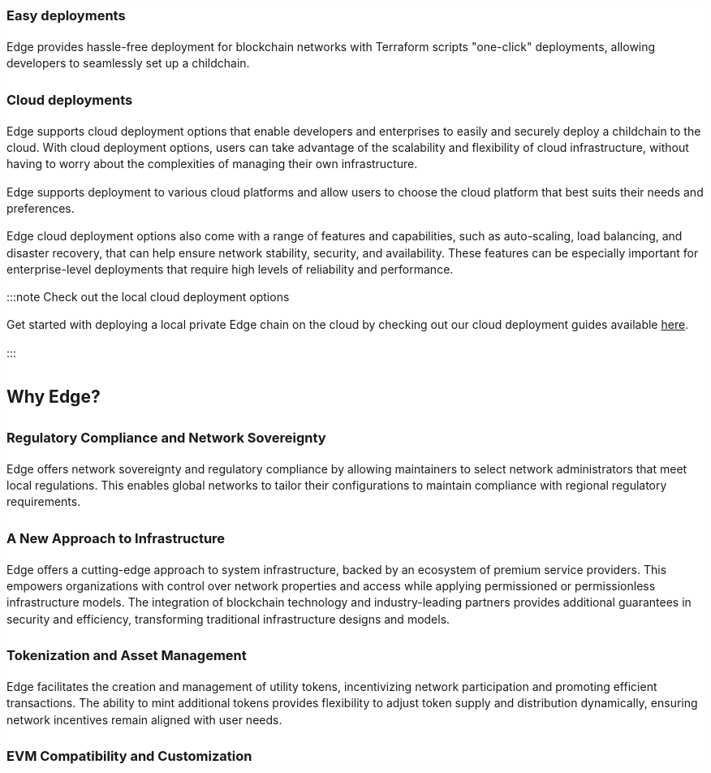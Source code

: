 ### Easy deployments

Edge provides hassle-free deployment for blockchain networks with Terraform scripts "one-click" deployments, allowing developers to seamlessly set up a childchain.

### Cloud deployments

Edge supports cloud deployment options that enable developers and enterprises to easily and securely deploy a childchain to the cloud. With cloud deployment options, users can take advantage of the scalability and flexibility of cloud infrastructure, without having to worry about the complexities of managing their own infrastructure.

Edge supports deployment to various cloud platforms and allow users to choose the cloud platform that best suits their needs and preferences.

Edge cloud deployment options also come with a range of features and capabilities, such as auto-scaling, load balancing, and disaster recovery, that can help ensure network stability, security, and availability. These features can be especially important for enterprise-level deployments that require high levels of reliability and performance.

:::note Check out the local cloud deployment options

Get started with deploying a local private Edge chain on the cloud by checking out our cloud deployment guides
available [<ins>here</ins>](/edge/operate/deploy/index.md#cloud-deployments).

:::

## Why Edge?

### Regulatory Compliance and Network Sovereignty

Edge offers network sovereignty and regulatory compliance by allowing maintainers to select network administrators that meet local regulations. This enables global networks to tailor their configurations to maintain compliance with regional regulatory requirements.

### A New Approach to Infrastructure

Edge offers a cutting-edge approach to system infrastructure, backed by an ecosystem of premium service providers. This empowers organizations with control over network properties and access while applying permissioned or permissionless infrastructure models. The integration of blockchain technology and industry-leading partners provides additional guarantees in security and efficiency, transforming traditional infrastructure designs and models.

### Tokenization and Asset Management

Edge facilitates the creation and management of utility tokens, incentivizing network participation and promoting efficient transactions. The ability to mint additional tokens provides flexibility to adjust token supply and distribution dynamically, ensuring network incentives remain aligned with user needs.

### EVM Compatibility and Customization

